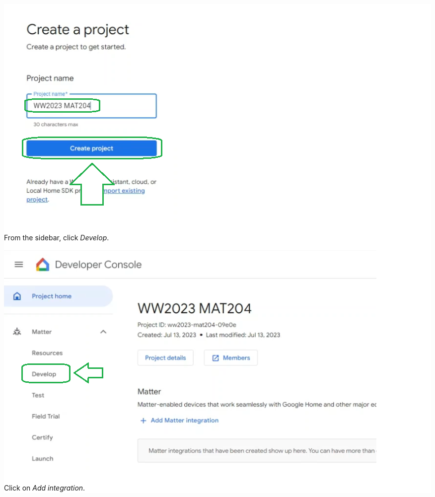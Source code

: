 ![name your project and click on create project](readme.md_assets/images/ww2023_mat-204_section_2_step_03.png)

From the sidebar, click _Develop_.

![click on develop in the side bar](readme.md_assets/images/ww2023_mat-204_section_2_step_04.png)

Click on _Add integration_.

